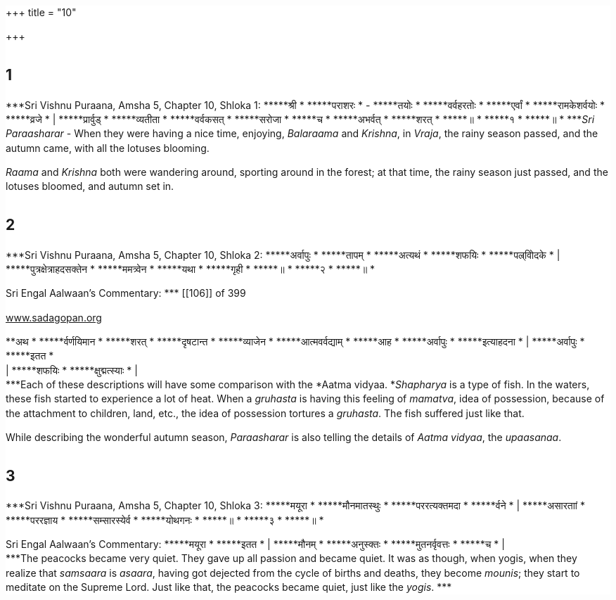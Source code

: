 +++
title = "10"

+++


## 1
***Sri Vishnu Puraana, Amsha 5, Chapter 10, Shloka 1:  *****श्री * *****पराशरः * - *****तयोः * *****वर्वहरतोः * *****एर्वां * *****रामकेशर्वयोः * *****व्रजे * | *****प्रार्वुड् * *****व्यतीता * *****वर्वकसत् * *****सरोजा * *****च * *****अभर्वत् * *****शरत् * *****॥ * *****१ * *****॥ * ****Sri Paraasharar* - When they were having a nice time, enjoying, *Balaraama* and *Krishna*, in *Vraja*, the rainy season passed, and the autumn came, with all the lotuses blooming. 



*Raama* and *Krishna* both were wandering around, sporting around in the forest; at that time, the rainy season just passed, and the lotuses bloomed, and autumn set in. 





## 2
***Sri Vishnu Puraana, Amsha 5, Chapter 10, Shloka 2:  *****अर्वापुः * *****तापम् * *****अत्यथं * *****शफयिः * *****पल्र्विोदके * | *****पुत्रक्षेत्राहदसक्तेन * *****ममत्र्वेन * *****यथा * *****गृही * *****॥ * *****२ * *****॥ *   
   
Sri Engal Aalwaan’s Commentary: *** [[106]] of 399 



www.sadagopan.org



**अथ * *****र्वर्णयिमान * *****शरत् * *****दृषटान्त * *****व्याजेन * *****आत्मवर्वद्याम् * *****आह * *****अर्वापुः * *****इत्याहदना * | *****अर्वापुः * *****इतत *   
| *****शफयिः * *****क्षुद्मत्स्याः * |   
 ***Each of these descriptions will have some comparison with the *Aatma vidyaa. **Shapharya* is a type of fish. In the waters, these fish started to experience a lot of heat. When a *gruhasta* is having this feeling of *mamatva*, idea of possession, because of the attachment to children, land, etc., the idea of possession tortures a *gruhasta*. The fish suffered just like that. 



While describing the wonderful autumn season, *Paraasharar* is also telling the details of *Aatma vidyaa*, the *upaasanaa*. 





## 3
***Sri Vishnu Puraana, Amsha 5, Chapter 10, Shloka 3:  *****मयूरा * *****मौनमातस्थुः * *****पररत्यक्तमदा * *****र्वने * | *****असारताां * *****पररज्ञाय * *****सम्सारस्येर्व * *****योथगनः * *****॥ * *****३ * *****॥ *   
   
Sri Engal Aalwaan’s Commentary: *****मयूरा * *****इतत * | *****मौनम् * *****अनुस्क्तः * *****मुतनर्वृवत्तः * *****च * |   
 ***The peacocks became very quiet. They gave up all passion and became quiet. It was as though, when yogis, when they realize that *samsaara* is *asaara*, having got dejected from the cycle of births and deaths, they become *mounis*; they start to meditate on the Supreme Lord. Just like that, the peacocks became quiet, just like the *yogis*. ***   
